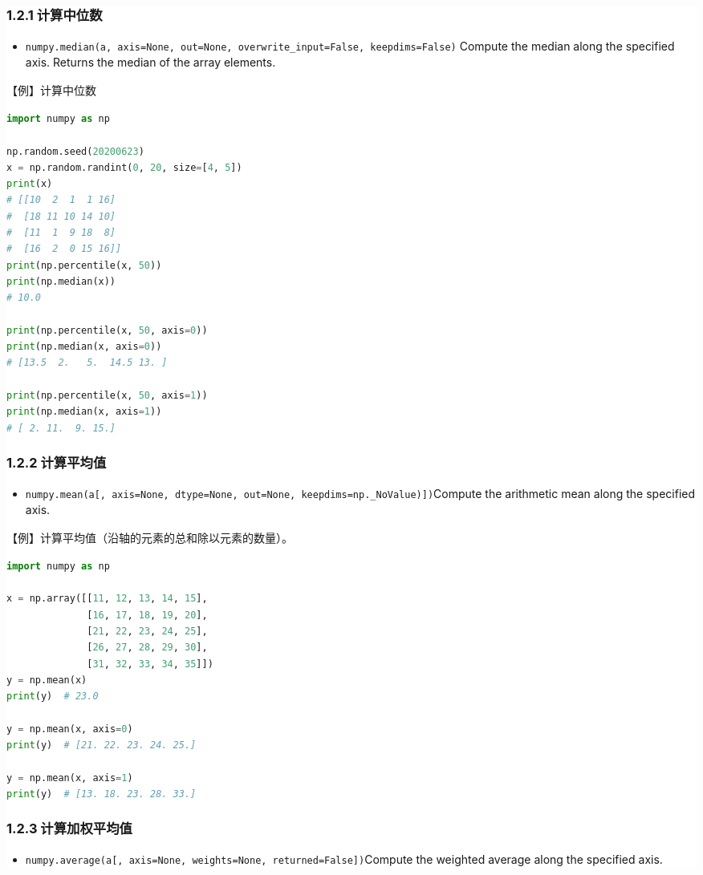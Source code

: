 ### 1.2.1 计算中位数
- `numpy.median(a, axis=None, out=None, overwrite_input=False, keepdims=False)` Compute the median along the specified axis. Returns the median of the array elements.

【例】计算中位数
```python
import numpy as np

np.random.seed(20200623)
x = np.random.randint(0, 20, size=[4, 5])
print(x)
# [[10  2  1  1 16]
#  [18 11 10 14 10]
#  [11  1  9 18  8]
#  [16  2  0 15 16]]
print(np.percentile(x, 50))
print(np.median(x))
# 10.0

print(np.percentile(x, 50, axis=0))
print(np.median(x, axis=0))
# [13.5  2.   5.  14.5 13. ]

print(np.percentile(x, 50, axis=1))
print(np.median(x, axis=1))
# [ 2. 11.  9. 15.]
```

### 1.2.2 计算平均值

- `numpy.mean(a[, axis=None, dtype=None, out=None, keepdims=np._NoValue)])`Compute the arithmetic mean along the specified axis.

【例】计算平均值（沿轴的元素的总和除以元素的数量）。
```python
import numpy as np

x = np.array([[11, 12, 13, 14, 15],
              [16, 17, 18, 19, 20],
              [21, 22, 23, 24, 25],
              [26, 27, 28, 29, 30],
              [31, 32, 33, 34, 35]])
y = np.mean(x)
print(y)  # 23.0

y = np.mean(x, axis=0)
print(y)  # [21. 22. 23. 24. 25.]

y = np.mean(x, axis=1)
print(y)  # [13. 18. 23. 28. 33.]
```

### 1.2.3 计算加权平均值
- `numpy.average(a[, axis=None, weights=None, returned=False])`Compute the weighted average along the specified axis.
